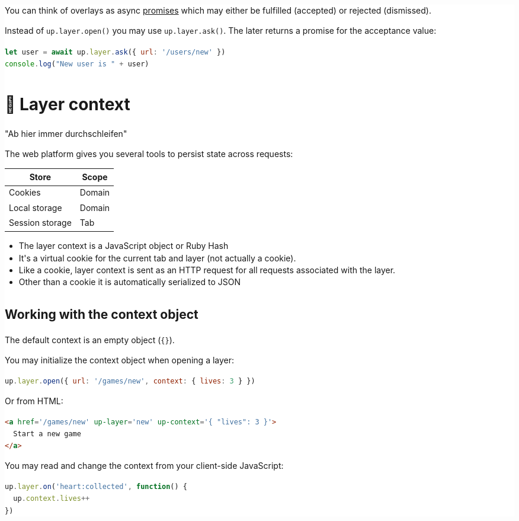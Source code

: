 You can think of overlays as async [promises](https://developer.mozilla.org/en-US/docs/Web/JavaScript/Reference/Global_Objects/Promise)
which may either be fulfilled (accepted) or rejected (dismissed).

Instead of `up.layer.open()` you may use `up.layer.ask()`.
The later returns a promise for the acceptance value:

```js
let user = await up.layer.ask({ url: '/users/new' })
console.log("New user is " + user)
```





🥋 Layer context
================

"Ab hier immer durchschleifen"

The web platform gives you several tools to persist state across requests:

| Store           | Scope  |
|-----------------|--------|
| Cookies         | Domain |
| Local storage   | Domain |
| Session storage | Tab    |


- The layer context is a JavaScript object or Ruby Hash
- It's a virtual cookie for the current tab and layer (not actually a cookie).
- Like a cookie, layer context is sent as an HTTP request for all requests associated with the layer.
- Other than a cookie it is automatically serialized to JSON

Working with the context object
-------------------------------

The default context is an empty object (`{}`).

You may initialize the context object when opening a layer:

```js
up.layer.open({ url: '/games/new', context: { lives: 3 } })
```

Or from HTML:

```html
<a href='/games/new' up-layer='new' up-context='{ "lives": 3 }'>
  Start a new game
</a>  
```

You may read and change the context from your client-side JavaScript:

```js
up.layer.on('heart:collected', function() {
  up.context.lives++
})
```
